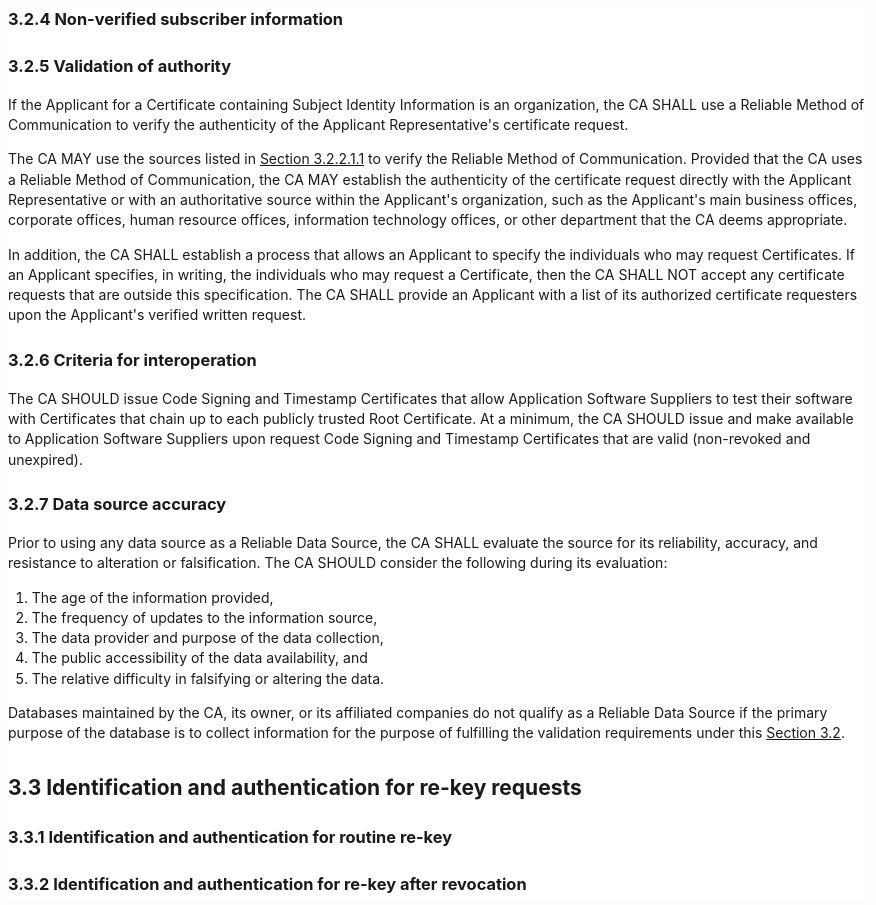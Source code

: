 ### 3.2.4 Non-verified subscriber information

### 3.2.5 Validation of authority

If the Applicant for a Certificate containing Subject Identity Information is an organization, the CA SHALL use a Reliable Method of Communication to verify the authenticity of the Applicant Representative's certificate request.

The CA MAY use the sources listed in [Section 3.2.2.1.1](#32211-identity) to verify the Reliable Method of Communication. Provided that the CA uses a Reliable Method of Communication, the CA MAY establish the authenticity of the certificate request directly with the Applicant Representative or with an authoritative source within the Applicant's organization, such as the Applicant's main business offices, corporate offices, human resource offices, information technology offices, or other department that the CA deems appropriate.

In addition, the CA SHALL establish a process that allows an Applicant to specify the individuals who may request Certificates. If an Applicant specifies, in writing, the individuals who may request a Certificate, then the CA SHALL NOT accept any certificate requests that are outside this specification. The CA SHALL provide an Applicant with a list of its authorized certificate requesters upon the Applicant's verified written request.

### 3.2.6 Criteria for interoperation

The CA SHOULD issue Code Signing and Timestamp Certificates that allow Application Software Suppliers to test their software with Certificates that chain up to each publicly trusted Root Certificate. At a minimum, the CA SHOULD issue and make available to Application Software Suppliers upon request Code Signing and Timestamp Certificates that are valid (non-revoked and unexpired).

### 3.2.7 Data source accuracy

Prior to using any data source as a Reliable Data Source, the CA SHALL evaluate the source for its reliability, accuracy, and resistance to alteration or falsification. The CA SHOULD consider the following during its evaluation:

1. The age of the information provided,
2. The frequency of updates to the information source,
3. The data provider and purpose of the data collection,
4. The public accessibility of the data availability, and
5. The relative difficulty in falsifying or altering the data.

Databases maintained by the CA, its owner, or its affiliated companies do not qualify as a Reliable Data Source if the primary purpose of the database is to collect information for the purpose of fulfilling the validation requirements under this [Section 3.2](#32-initial-identity-validation).

## 3.3 Identification and authentication for re-key requests

### 3.3.1 Identification and authentication for routine re-key

### 3.3.2 Identification and authentication for re-key after revocation
